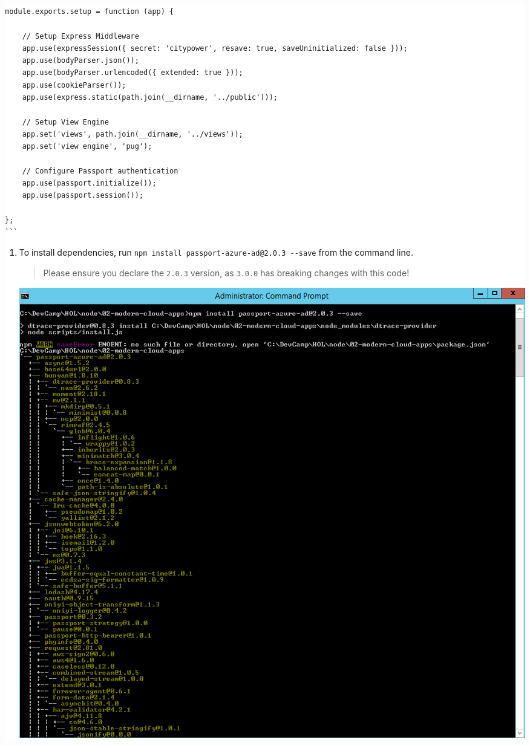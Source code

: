    module.exports.setup = function (app) {

        // Setup Express Middleware
        app.use(expressSession({ secret: 'citypower', resave: true, saveUninitialized: false }));
        app.use(bodyParser.json());
        app.use(bodyParser.urlencoded({ extended: true }));
        app.use(cookieParser());
        app.use(express.static(path.join(__dirname, '../public')));

        // Setup View Engine
        app.set('views', path.join(__dirname, '../views'));
        app.set('view engine', 'pug');

        // Configure Passport authentication
        app.use(passport.initialize());
        app.use(passport.session());
        
    };
    ```

1. To install dependencies, run `npm install passport-azure-ad@2.0.3 --save` from the command line.

    > Please ensure you declare the `2.0.3` version, as `3.0.0` has breaking changes with this code!

    ![image](./media/2017-06-30_09_58_00.png)
